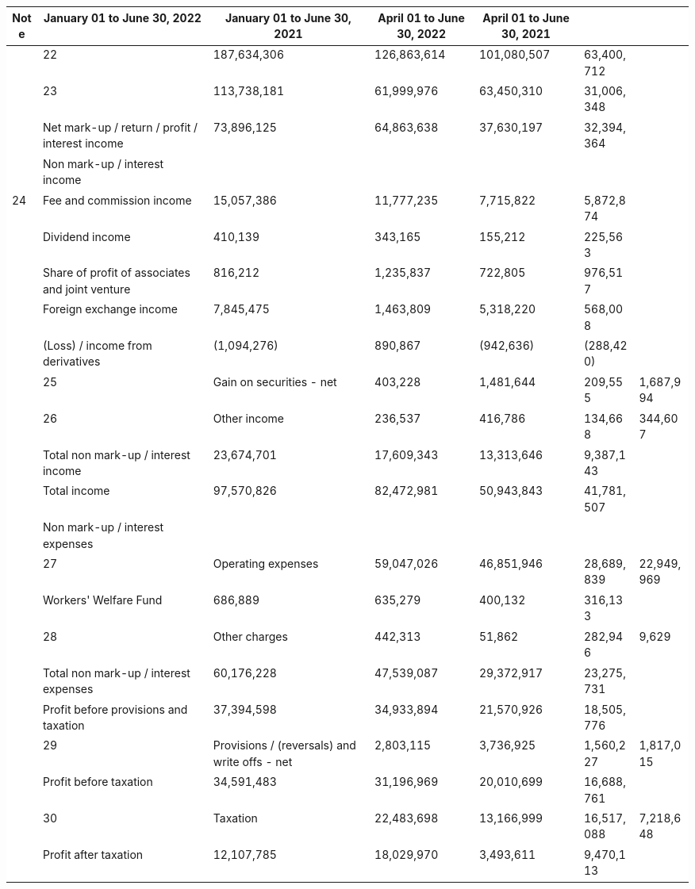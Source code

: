 | Note | January 01 to June 30, 2022                     | January 01 to June 30, 2021                                                                | April 01 to June 30, 2022 | April 01 to June 30, 2021 |            |            |
| ---- | ----------------------------------------------- | ------------------------------------------------------------------------------------------ | ------------------------- | ------------------------- | ---------- | ---------- |
|      | 22                                              | 187,634,306                                                                                | 126,863,614               | 101,080,507               | 63,400,712 |            |
|      | 23                                              | 113,738,181                                                                                | 61,999,976                | 63,450,310                | 31,006,348 |            |
|      | Net mark-up / return / profit / interest income | 73,896,125                                                                                 | 64,863,638                | 37,630,197                | 32,394,364 |            |
|      | Non mark-up / interest income                   |                                                                                            |                           |                           |            |            |
| 24   | Fee and commission income                       | 15,057,386                                                                                 | 11,777,235                | 7,715,822                 | 5,872,874  |            |
|      | Dividend income                                 | 410,139                                                                                    | 343,165                   | 155,212                   | 225,563    |            |
|      | Share of profit of associates and joint venture | 816,212                                                                                    | 1,235,837                 | 722,805                   | 976,517    |            |
|      | Foreign exchange income                         | 7,845,475                                                                                  | 1,463,809                 | 5,318,220                 | 568,008    |            |
|      | (Loss) / income from derivatives                | (1,094,276)                                                                                | 890,867                   | (942,636)                 | (288,420)  |            |
|      | 25                                              | Gain on securities - net                                                                   | 403,228                   | 1,481,644                 | 209,555    | 1,687,994  |
|      | 26                                              | Other income                                                                               | 236,537                   | 416,786                   | 134,668    | 344,607    |
|      | Total non mark-up / interest income             | 23,674,701                                                                                 | 17,609,343                | 13,313,646                | 9,387,143  |            |
|      | Total income                                    | 97,570,826                                                                                 | 82,472,981                | 50,943,843                | 41,781,507 |            |
|      | Non mark-up / interest expenses                 |                                                                                            |                           |                           |            |            |
|      | 27                                              | Operating expenses                                                                         | 59,047,026                | 46,851,946                | 28,689,839 | 22,949,969 |
|      | Workers' Welfare Fund                           | 686,889                                                                                    | 635,279                   | 400,132                   | 316,133    |            |
|      | 28                                              | Other charges                                                                              | 442,313                   | 51,862                    | 282,946    | 9,629      |
|      | Total non mark-up / interest expenses           | 60,176,228                                                                                 | 47,539,087                | 29,372,917                | 23,275,731 |            |
|      | Profit before provisions and taxation           | 37,394,598                                                                                 | 34,933,894                | 21,570,926                | 18,505,776 |            |
|      | 29                                              | Provisions / (reversals) and write offs - net                                              | 2,803,115                 | 3,736,925                 | 1,560,227  | 1,817,015  |
|      | Profit before taxation                          | 34,591,483                                                                                 | 31,196,969                | 20,010,699                | 16,688,761 |            |
|      | 30                                              | Taxation                                                                                   | 22,483,698                | 13,166,999                | 16,517,088 | 7,218,648  |
|      | Profit after taxation                           | 12,107,785                                                                                 | 18,029,970                | 3,493,611                 | 9,470,113  |            |